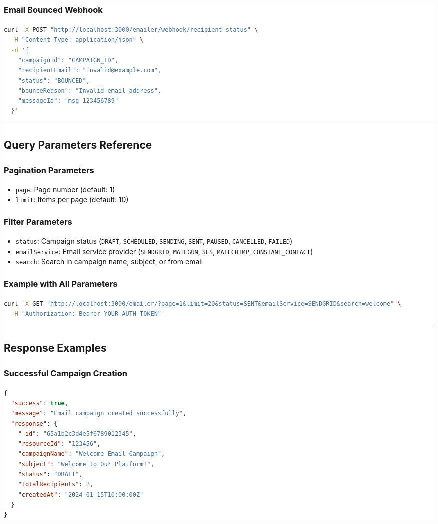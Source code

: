 ### Email Bounced Webhook
```bash
curl -X POST "http://localhost:3000/emailer/webhook/recipient-status" \
  -H "Content-Type: application/json" \
  -d '{
    "campaignId": "CAMPAIGN_ID",
    "recipientEmail": "invalid@example.com",
    "status": "BOUNCED",
    "bounceReason": "Invalid email address",
    "messageId": "msg_123456789"
  }'
```

---

## Query Parameters Reference

### Pagination Parameters
- `page`: Page number (default: 1)
- `limit`: Items per page (default: 10)

### Filter Parameters
- `status`: Campaign status (`DRAFT`, `SCHEDULED`, `SENDING`, `SENT`, `PAUSED`, `CANCELLED`, `FAILED`)
- `emailService`: Email service provider (`SENDGRID`, `MAILGUN`, `SES`, `MAILCHIMP`, `CONSTANT_CONTACT`)
- `search`: Search in campaign name, subject, or from email

### Example with All Parameters
```bash
curl -X GET "http://localhost:3000/emailer/?page=1&limit=20&status=SENT&emailService=SENDGRID&search=welcome" \
  -H "Authorization: Bearer YOUR_AUTH_TOKEN"
```

---

## Response Examples

### Successful Campaign Creation
```json
{
  "success": true,
  "message": "Email campaign created successfully",
  "response": {
    "_id": "65a1b2c3d4e5f6789012345",
    "resourceId": "123456",
    "campaignName": "Welcome Email Campaign",
    "subject": "Welcome to Our Platform!",
    "status": "DRAFT",
    "totalRecipients": 2,
    "createdAt": "2024-01-15T10:00:00Z"
  }
}
```

